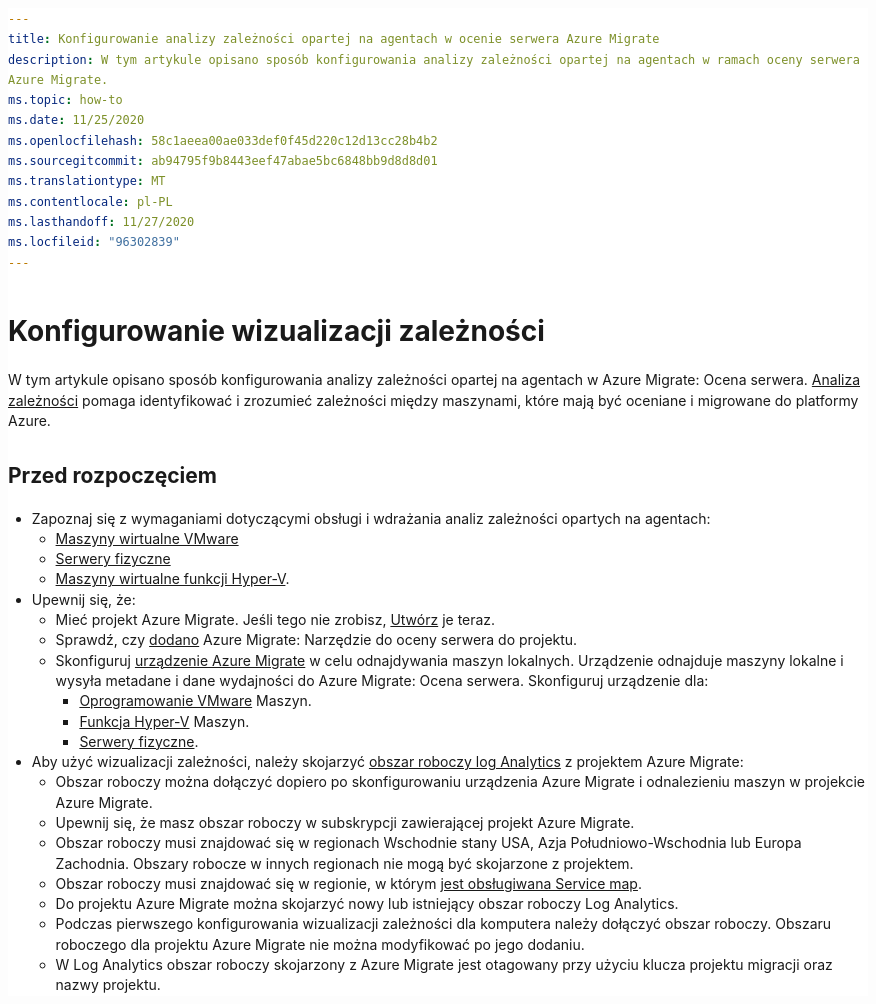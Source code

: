 ```yaml
---
title: Konfigurowanie analizy zależności opartej na agentach w ocenie serwera Azure Migrate
description: W tym artykule opisano sposób konfigurowania analizy zależności opartej na agentach w ramach oceny serwera Azure Migrate.
ms.topic: how-to
ms.date: 11/25/2020
ms.openlocfilehash: 58c1aeea00ae033def0f45d220c12d13cc28b4b2
ms.sourcegitcommit: ab94795f9b8443eef47abae5bc6848bb9d8d8d01
ms.translationtype: MT
ms.contentlocale: pl-PL
ms.lasthandoff: 11/27/2020
ms.locfileid: "96302839"
---
```

# <a name="set-up-dependency-visualization"></a>Konfigurowanie wizualizacji zależności

W tym artykule opisano sposób konfigurowania analizy zależności opartej na agentach w Azure Migrate: Ocena serwera. [Analiza zależności](concepts-dependency-visualization.md) pomaga identyfikować i zrozumieć zależności między maszynami, które mają być oceniane i migrowane do platformy Azure.

## <a name="before-you-start"></a>Przed rozpoczęciem

- Zapoznaj się z wymaganiami dotyczącymi obsługi i wdrażania analiz zależności opartych na agentach:
    - [Maszyny wirtualne VMware](migrate-support-matrix-vmware.md#dependency-analysis-requirements-agent-based)
    - [Serwery fizyczne](migrate-support-matrix-physical.md#agent-based-dependency-analysis-requirements)
    - [Maszyny wirtualne funkcji Hyper-V](migrate-support-matrix-hyper-v.md#agent-based-dependency-analysis-requirements).
- Upewnij się, że:
    - Mieć projekt Azure Migrate. Jeśli tego nie zrobisz, [Utwórz](how-to-add-tool-first-time.md) je teraz.
    - Sprawdź, czy [dodano](how-to-assess.md) Azure Migrate: Narzędzie do oceny serwera do projektu.
    - Skonfiguruj [urządzenie Azure Migrate](migrate-appliance.md) w celu odnajdywania maszyn lokalnych. Urządzenie odnajduje maszyny lokalne i wysyła metadane i dane wydajności do Azure Migrate: Ocena serwera. Skonfiguruj urządzenie dla:
        - [Oprogramowanie VMware](how-to-set-up-appliance-vmware.md) Maszyn.
        - [Funkcja Hyper-V](how-to-set-up-appliance-hyper-v.md) Maszyn.
        - [Serwery fizyczne](how-to-set-up-appliance-physical.md).
- Aby użyć wizualizacji zależności, należy skojarzyć [obszar roboczy log Analytics](../azure-monitor/platform/manage-access.md) z projektem Azure Migrate:
    - Obszar roboczy można dołączyć dopiero po skonfigurowaniu urządzenia Azure Migrate i odnalezieniu maszyn w projekcie Azure Migrate.
    - Upewnij się, że masz obszar roboczy w subskrypcji zawierającej projekt Azure Migrate.
    - Obszar roboczy musi znajdować się w regionach Wschodnie stany USA, Azja Południowo-Wschodnia lub Europa Zachodnia. Obszary robocze w innych regionach nie mogą być skojarzone z projektem.
    - Obszar roboczy musi znajdować się w regionie, w którym [jest obsługiwana Service map](../azure-monitor/insights/vminsights-configure-workspace.md#supported-regions).
    - Do projektu Azure Migrate można skojarzyć nowy lub istniejący obszar roboczy Log Analytics.
    - Podczas pierwszego konfigurowania wizualizacji zależności dla komputera należy dołączyć obszar roboczy. Obszaru roboczego dla projektu Azure Migrate nie można modyfikować po jego dodaniu.
    - W Log Analytics obszar roboczy skojarzony z Azure Migrate jest otagowany przy użyciu klucza projektu migracji oraz nazwy projektu.
